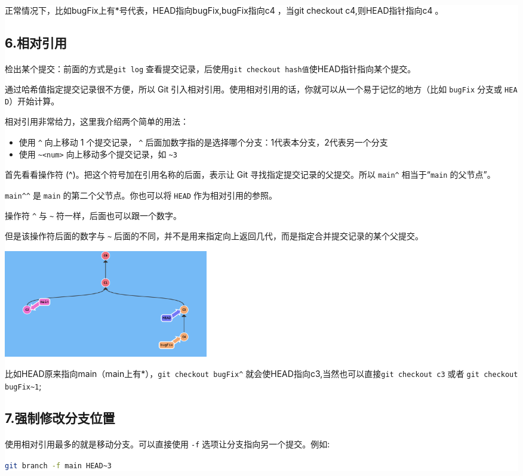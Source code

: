 正常情况下，比如bugFix上有*号代表，HEAD指向bugFix,bugFix指向c4 ，当git checkout c4,则HEAD指针指向c4 。

## 6.相对引用

检出某个提交：前面的方式是`git log` 查看提交记录，后使用`git checkout hash值`使HEAD指针指向某个提交。

通过哈希值指定提交记录很不方便，所以 Git 引入相对引用。使用相对引用的话，你就可以从一个易于记忆的地方（比如 `bugFix` 分支或 `HEAD`）开始计算。

相对引用非常给力，这里我介绍两个简单的用法：

- 使用 `^` 向上移动 1 个提交记录， `^` 后面加数字指的是选择哪个分支：1代表本分支，2代表另一个分支
- 使用 `~<num>` 向上移动多个提交记录，如 `~3`

首先看看操作符 (^)。把这个符号加在引用名称的后面，表示让 Git 寻找指定提交记录的父提交。所以 `main^` 相当于“`main` 的父节点”。

`main^^` 是 `main` 的第二个父节点。你也可以将 `HEAD` 作为相对引用的参照。

操作符 `^` 与 `~` 符一样，后面也可以跟一个数字。

但是该操作符后面的数字与 `~` 后面的不同，并不是用来指定向上返回几代，而是指定合并提交记录的某个父提交。

<img src="./images/Snipaste_2022-04-05_02-34-49.png" style="zoom: 33%;" />

比如HEAD原来指向main（main上有*），`git checkout bugFix^` 就会使HEAD指向c3,当然也可以直接`git checkout c3` 或者 `git checkout bugFix~1`;

## 7.强制修改分支位置

使用相对引用最多的就是移动分支。可以直接使用 `-f` 选项让分支指向另一个提交。例如:

```bash
git branch -f main HEAD~3
```

